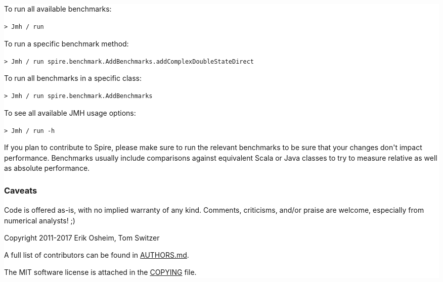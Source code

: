 To run all available benchmarks:
```
> Jmh / run
```

To run a specific benchmark method:
```
> Jmh / run spire.benchmark.AddBenchmarks.addComplexDoubleStateDirect
```

To run all benchmarks in a specific class:
```
> Jmh / run spire.benchmark.AddBenchmarks
```

To see all available JMH usage options:
```
> Jmh / run -h
```

If you plan to contribute to Spire, please make sure to run the relevant
benchmarks to be sure that your changes don't impact performance. Benchmarks
usually include comparisons against equivalent Scala or Java classes to try to
measure relative as well as absolute performance.

### Caveats

Code is offered as-is, with no implied warranty of any kind. Comments,
criticisms, and/or praise are welcome, especially from numerical analysts! ;)

Copyright 2011-2017 Erik Osheim, Tom Switzer

A full list of contributors can be found in [AUTHORS.md](AUTHORS.md).

The MIT software license is attached in the [COPYING](https://github.com/typelevel/spire/blob/main/COPYING) file.
